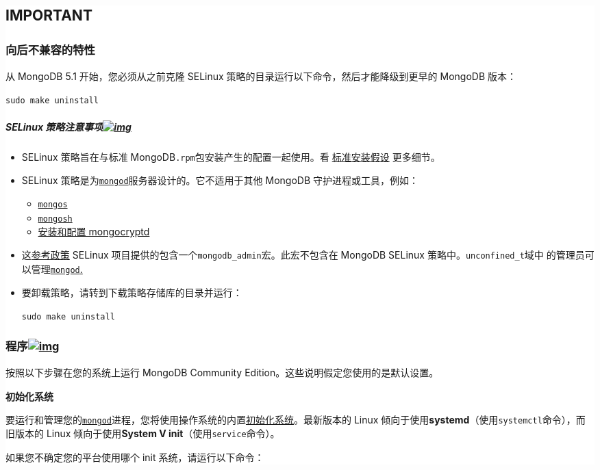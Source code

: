    



## IMPORTANT

### 向后不兼容的特性

从 MongoDB 5.1 开始，您必须从之前克隆 SELinux 策略的目录运行以下命令，然后才能降级到更早的 MongoDB 版本：

```
sudo make uninstall
```



##### SELinux 策略注意事项[![img](https://www.mongodb.com/docs/manual/assets/link.svg)](https://www.mongodb.com/docs/manual/tutorial/install-mongodb-on-red-hat/#selinux-policy-considerations)

- SELinux 策略旨在与标准 MongoDB`.rpm`包安装产生的配置一起使用。看 [标准安装假设](https://github.com/mongodb/mongodb-selinux/blob/master/README.md#standard-installation) 更多细节。

- SELinux 策略是为[`mongod`](https://www.mongodb.com/docs/manual/reference/program/mongod/#mongodb-binary-bin.mongod)服务器设计的。它不适用于其他 MongoDB 守护进程或工具，例如：

  - [`mongos`](https://www.mongodb.com/docs/manual/reference/program/mongos/#mongodb-binary-bin.mongos)
  - [`mongosh`](https://www.mongodb.com/docs/mongodb-shell/#mongodb-binary-bin.mongosh)
  - [安装和配置 mongocryptd](https://www.mongodb.com/docs/manual/core/csfle/reference/mongocryptd/#std-label-mongocryptd)

- 这[参考政策](https://github.com/SELinuxProject/refpolicy/blob/master/policy/modules/services/mongodb.if) SELinux 项目提供的包含一个`mongodb_admin`宏。此宏不包含在 MongoDB SELinux 策略中。`unconfined_t`域中 的管理员可以管理[`mongod`.](https://www.mongodb.com/docs/manual/reference/program/mongod/#mongodb-binary-bin.mongod)

- 要卸载策略，请转到下载策略存储库的目录并运行：

  ```
  sudo make uninstall
  ```

  

### 程序[![img](https://www.mongodb.com/docs/manual/assets/link.svg)](https://www.mongodb.com/docs/manual/tutorial/install-mongodb-on-red-hat/#procedure)

按照以下步骤在您的系统上运行 MongoDB Community Edition。这些说明假定您使用的是默认设置。

**初始化系统**

要运行和管理您的[`mongod`](https://www.mongodb.com/docs/manual/reference/program/mongod/#mongodb-binary-bin.mongod)进程，您将使用操作系统的内置[初始化系统](https://www.mongodb.com/docs/manual/reference/glossary/#std-term-init-system)。最新版本的 Linux 倾向于使用**systemd**（使用`systemctl`命令），而旧版本的 Linux 倾向于使用**System V init**（使用`service`命令）。

如果您不确定您的平台使用哪个 init 系统，请运行以下命令：

